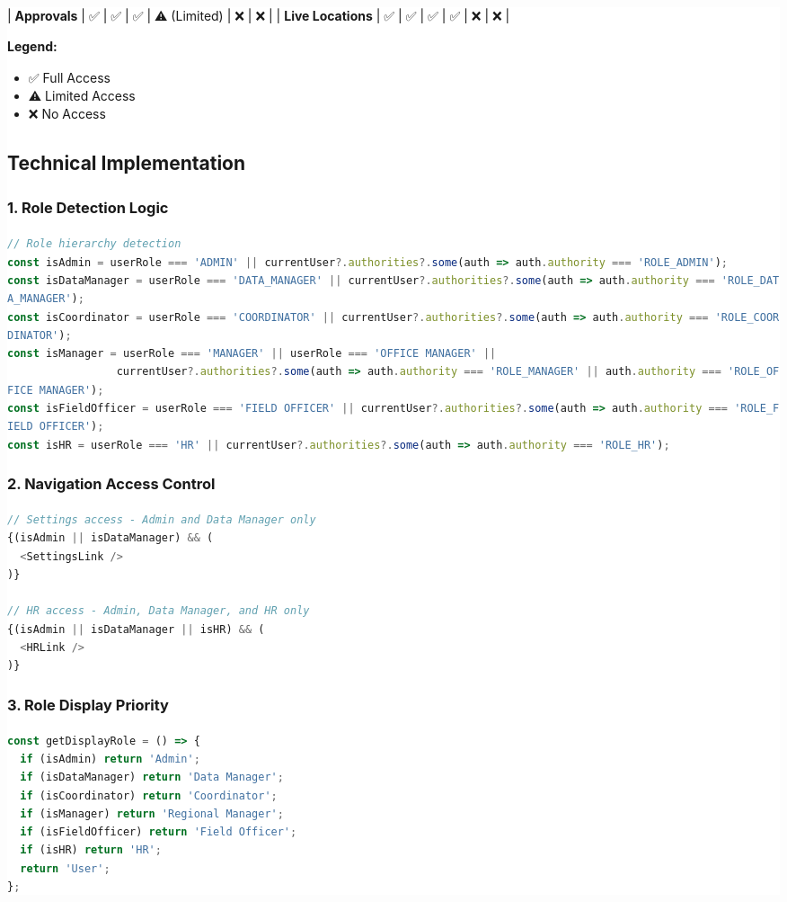 | **Approvals** | ✅ | ✅ | ✅ | ⚠️ (Limited) | ❌ | ❌ |
| **Live Locations** | ✅ | ✅ | ✅ | ✅ | ❌ | ❌ |

**Legend:**
- ✅ Full Access
- ⚠️ Limited Access
- ❌ No Access

## Technical Implementation

### 1. **Role Detection Logic**
```typescript
// Role hierarchy detection
const isAdmin = userRole === 'ADMIN' || currentUser?.authorities?.some(auth => auth.authority === 'ROLE_ADMIN');
const isDataManager = userRole === 'DATA_MANAGER' || currentUser?.authorities?.some(auth => auth.authority === 'ROLE_DATA_MANAGER');
const isCoordinator = userRole === 'COORDINATOR' || currentUser?.authorities?.some(auth => auth.authority === 'ROLE_COORDINATOR');
const isManager = userRole === 'MANAGER' || userRole === 'OFFICE MANAGER' || 
                 currentUser?.authorities?.some(auth => auth.authority === 'ROLE_MANAGER' || auth.authority === 'ROLE_OFFICE MANAGER');
const isFieldOfficer = userRole === 'FIELD OFFICER' || currentUser?.authorities?.some(auth => auth.authority === 'ROLE_FIELD OFFICER');
const isHR = userRole === 'HR' || currentUser?.authorities?.some(auth => auth.authority === 'ROLE_HR');
```

### 2. **Navigation Access Control**
```typescript
// Settings access - Admin and Data Manager only
{(isAdmin || isDataManager) && (
  <SettingsLink />
)}

// HR access - Admin, Data Manager, and HR only
{(isAdmin || isDataManager || isHR) && (
  <HRLink />
)}
```

### 3. **Role Display Priority**
```typescript
const getDisplayRole = () => {
  if (isAdmin) return 'Admin';
  if (isDataManager) return 'Data Manager';
  if (isCoordinator) return 'Coordinator';
  if (isManager) return 'Regional Manager';
  if (isFieldOfficer) return 'Field Officer';
  if (isHR) return 'HR';
  return 'User';
};
```
